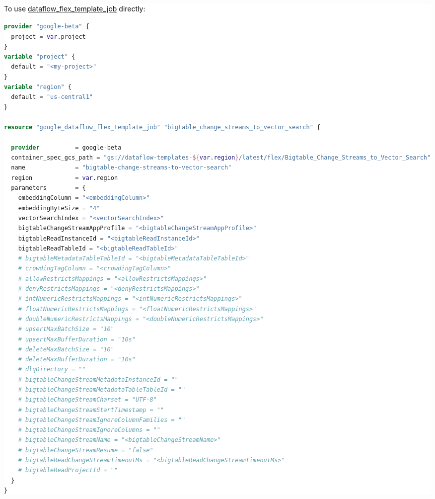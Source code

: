 To use
[dataflow_flex_template_job](https://registry.terraform.io/providers/hashicorp/google/latest/docs/resources/dataflow_flex_template_job)
directly:

```terraform
provider "google-beta" {
  project = var.project
}
variable "project" {
  default = "<my-project>"
}
variable "region" {
  default = "us-central1"
}

resource "google_dataflow_flex_template_job" "bigtable_change_streams_to_vector_search" {

  provider          = google-beta
  container_spec_gcs_path = "gs://dataflow-templates-${var.region}/latest/flex/Bigtable_Change_Streams_to_Vector_Search"
  name              = "bigtable-change-streams-to-vector-search"
  region            = var.region
  parameters        = {
    embeddingColumn = "<embeddingColumn>"
    embeddingByteSize = "4"
    vectorSearchIndex = "<vectorSearchIndex>"
    bigtableChangeStreamAppProfile = "<bigtableChangeStreamAppProfile>"
    bigtableReadInstanceId = "<bigtableReadInstanceId>"
    bigtableReadTableId = "<bigtableReadTableId>"
    # bigtableMetadataTableTableId = "<bigtableMetadataTableTableId>"
    # crowdingTagColumn = "<crowdingTagColumn>"
    # allowRestrictsMappings = "<allowRestrictsMappings>"
    # denyRestrictsMappings = "<denyRestrictsMappings>"
    # intNumericRestrictsMappings = "<intNumericRestrictsMappings>"
    # floatNumericRestrictsMappings = "<floatNumericRestrictsMappings>"
    # doubleNumericRestrictsMappings = "<doubleNumericRestrictsMappings>"
    # upsertMaxBatchSize = "10"
    # upsertMaxBufferDuration = "10s"
    # deleteMaxBatchSize = "10"
    # deleteMaxBufferDuration = "10s"
    # dlqDirectory = ""
    # bigtableChangeStreamMetadataInstanceId = ""
    # bigtableChangeStreamMetadataTableTableId = ""
    # bigtableChangeStreamCharset = "UTF-8"
    # bigtableChangeStreamStartTimestamp = ""
    # bigtableChangeStreamIgnoreColumnFamilies = ""
    # bigtableChangeStreamIgnoreColumns = ""
    # bigtableChangeStreamName = "<bigtableChangeStreamName>"
    # bigtableChangeStreamResume = "false"
    # bigtableReadChangeStreamTimeoutMs = "<bigtableReadChangeStreamTimeoutMs>"
    # bigtableReadProjectId = ""
  }
}
```
